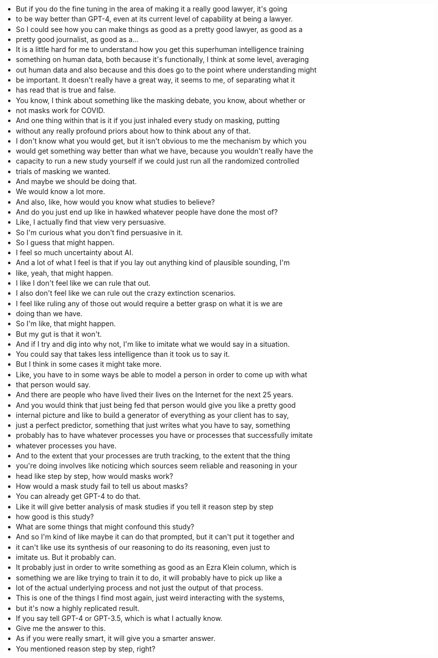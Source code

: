 *  But if you do the fine tuning in the area of making it a really good lawyer, it's going
*  to be way better than GPT-4, even at its current level of capability at being a lawyer.
*  So I could see how you can make things as good as a pretty good lawyer, as good as a
*  pretty good journalist, as good as a...
*  It is a little hard for me to understand how you get this superhuman intelligence training
*  something on human data, both because it's functionally, I think at some level, averaging
*  out human data and also because and this does go to the point where understanding might
*  be important. It doesn't really have a great way, it seems to me, of separating what it
*  has read that is true and false.
*  You know, I think about something like the masking debate, you know, about whether or
*  not masks work for COVID.
*  And one thing within that is it if you just inhaled every study on masking, putting
*  without any really profound priors about how to think about any of that.
*  I don't know what you would get, but it isn't obvious to me the mechanism by which you
*  would get something way better than what we have, because you wouldn't really have the
*  capacity to run a new study yourself if we could just run all the randomized controlled
*  trials of masking we wanted.
*  And maybe we should be doing that.
*  We would know a lot more.
*  And also, like, how would you know what studies to believe?
*  And do you just end up like in hawked whatever people have done the most of?
*  Like, I actually find that view very persuasive.
*  So I'm curious what you don't find persuasive in it.
*  So I guess that might happen.
*  I feel so much uncertainty about AI.
*  And a lot of what I feel is that if you lay out anything kind of plausible sounding, I'm
*  like, yeah, that might happen.
*  I like I don't feel like we can rule that out.
*  I also don't feel like we can rule out the crazy extinction scenarios.
*  I feel like ruling any of those out would require a better grasp on what it is we are
*  doing than we have.
*  So I'm like, that might happen.
*  But my gut is that it won't.
*  And if I try and dig into why not, I'm like to imitate what we would say in a situation.
*  You could say that takes less intelligence than it took us to say it.
*  But I think in some cases it might take more.
*  Like, you have to in some ways be able to model a person in order to come up with what
*  that person would say.
*  And there are people who have lived their lives on the Internet for the next 25 years.
*  And you would think that just being fed that person would give you like a pretty good
*  internal picture and like to build a generator of everything as your client has to say,
*  just a perfect predictor, something that just writes what you have to say, something
*  probably has to have whatever processes you have or processes that successfully imitate
*  whatever processes you have.
*  And to the extent that your processes are truth tracking, to the extent that the thing
*  you're doing involves like noticing which sources seem reliable and reasoning in your
*  head like step by step, how would masks work?
*  How would a mask study fail to tell us about masks?
*  You can already get GPT-4 to do that.
*  Like it will give better analysis of mask studies if you tell it reason step by step
*  how good is this study?
*  What are some things that might confound this study?
*  And so I'm kind of like maybe it can do that prompted, but it can't put it together and
*  it can't like use its synthesis of our reasoning to do its reasoning, even just to
*  imitate us. But it probably can.
*  It probably just in order to write something as good as an Ezra Klein column, which is
*  something we are like trying to train it to do, it will probably have to pick up like a
*  lot of the actual underlying process and not just the output of that process.
*  This is one of the things I find most again, just weird interacting with the systems,
*  but it's now a highly replicated result.
*  If you say tell GPT-4 or GPT-3.5, which is what I actually know.
*  Give me the answer to this.
*  As if you were really smart, it will give you a smarter answer.
*  You mentioned reason step by step, right?